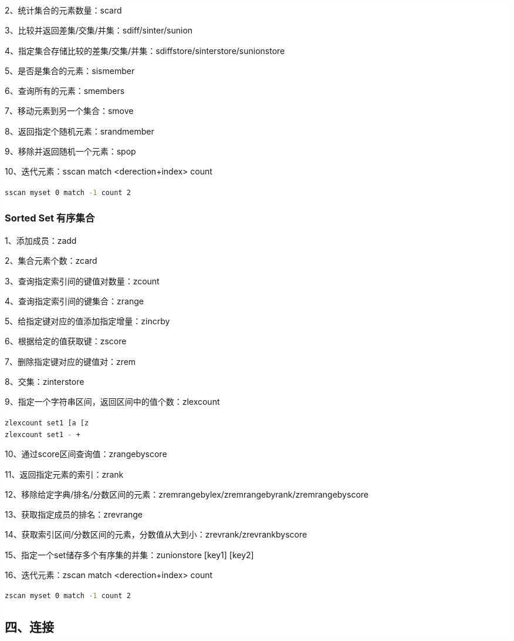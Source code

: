 2、统计集合的元素数量：scard <set>

3、比较并返回差集/交集/并集：sdiff/sinter/sunion <set1> <set2> <set3>

4、指定集合存储比较的差集/交集/并集：sdiffstore/sinterstore/sunionstore <destination> <set1> <set2> <set3>

5、是否是集合的元素：sismember <set> <value>

6、查询所有的元素：smembers <set>

7、移动元素到另一个集合：smove <source> <destination> <value>

8、返回指定个随机元素：srandmember <set> <number>

9、移除并返回随机一个元素：spop <set>

10、迭代元素：sscan <set> <cursor> match <derection+index> count <number>
```bash
sscan myset 0 match -1 count 2
```

### Sorted Set 有序集合

1、添加成员：zadd <set> <key1> <value1> <key2> <value2>

2、集合元素个数：zcard

3、查询指定索引间的键值对数量：zcount <set> <start> <end>

4、查询指定索引间的键集合：zrange <set> <start> <end>

5、给指定键对应的值添加指定增量：zincrby <set> <increment> <value>

6、根据给定的值获取键：zscore <set> <value>

7、删除指定键对应的键值对：zrem <set> <key>

8、交集：zinterstore

9、指定一个字符串区间，返回区间中的值个数：zlexcount <set> <start> <end>
```bash
zlexcount set1 [a [z
zlexcount set1 - +
```

10、通过score区间查询值：zrangebyscore <set> <start> <end>

11、返回指定元素的索引：zrank <set> <value>

12、移除给定字典/排名/分数区间的元素：zremrangebylex/zremrangebyrank/zremrangebyscore

13、获取指定成员的排名：zrevrange

14、获取索引区间/分数区间的元素，分数值从大到小：zrevrank/zrevrankbyscore <set> <start> <end>

15、指定一个set储存多个有序集的并集：zunionstore <destination> <numkeys> [key1] [key2]

16、迭代元素：zscan <set> <cursor> match <derection+index> count <number>
```bash
zscan myset 0 match -1 count 2
```

## 四、连接
